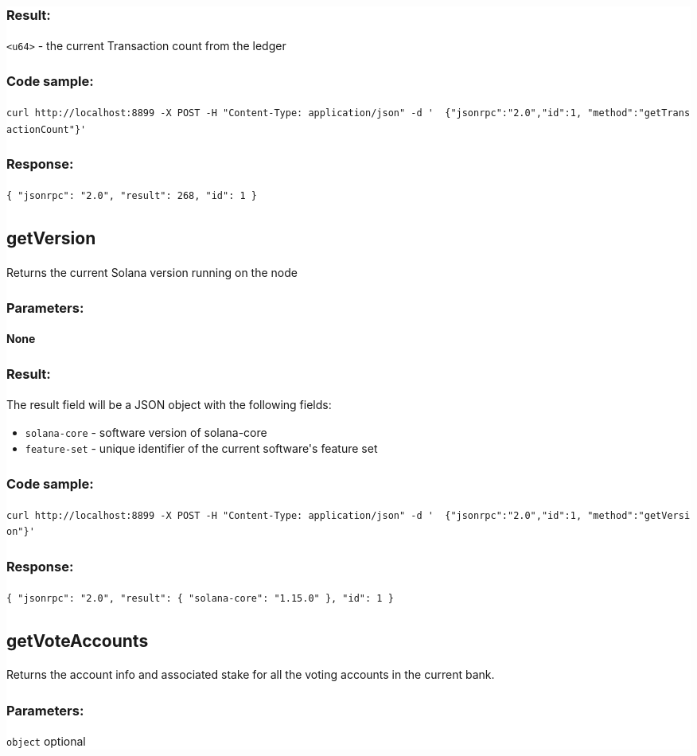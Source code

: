 ### Result:[​](#result "Direct link to heading")

`<u64>` - the current Transaction count from the ledger

### Code sample:[​](#code-sample "Direct link to heading")

    curl http://localhost:8899 -X POST -H "Content-Type: application/json" -d '  {"jsonrpc":"2.0","id":1, "method":"getTransactionCount"}'

### Response:[​](#response "Direct link to heading")

    { "jsonrpc": "2.0", "result": 268, "id": 1 }

getVersion[​](#getversion "Direct link to heading")
---------------------------------------------------

Returns the current Solana version running on the node

### Parameters:[​](#parameters "Direct link to heading")

**None**

### Result:[​](#result "Direct link to heading")

The result field will be a JSON object with the following fields:

*   `solana-core` - software version of solana-core
*   `feature-set` - unique identifier of the current software's feature set

### Code sample:[​](#code-sample "Direct link to heading")

    curl http://localhost:8899 -X POST -H "Content-Type: application/json" -d '  {"jsonrpc":"2.0","id":1, "method":"getVersion"}'

### Response:[​](#response "Direct link to heading")

    { "jsonrpc": "2.0", "result": { "solana-core": "1.15.0" }, "id": 1 }

getVoteAccounts[​](#getvoteaccounts "Direct link to heading")
-------------------------------------------------------------

Returns the account info and associated stake for all the voting accounts in the current bank.

### Parameters:[​](#parameters "Direct link to heading")

`object` optional

